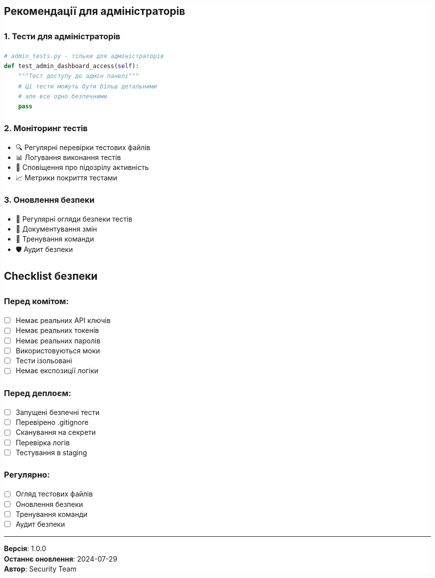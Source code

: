 ## Рекомендації для адміністраторів

### **1. Тести для адміністраторів**

```python
# admin_tests.py - тільки для адміністраторів
def test_admin_dashboard_access(self):
    """Тест доступу до адмін панелі"""
    # Ці тести можуть бути більш детальними
    # але все одно безпечними
    pass
```

### **2. Моніторинг тестів**

- 🔍 Регулярні перевірки тестових файлів
- 📊 Логування виконання тестів
- 🚨 Сповіщення про підозрілу активність
- 📈 Метрики покриття тестами

### **3. Оновлення безпеки**

- 🔄 Регулярні огляди безпеки тестів
- 📝 Документування змін
- 🎯 Тренування команди
- 🛡️ Аудит безпеки

## Checklist безпеки

### **Перед комітом:**
- [ ] Немає реальних API ключів
- [ ] Немає реальних токенів
- [ ] Немає реальних паролів
- [ ] Використовуються моки
- [ ] Тести ізольовані
- [ ] Немає експозиції логіки

### **Перед деплоєм:**
- [ ] Запущені безпечні тести
- [ ] Перевірено .gitignore
- [ ] Сканування на секрети
- [ ] Перевірка логів
- [ ] Тестування в staging

### **Регулярно:**
- [ ] Огляд тестових файлів
- [ ] Оновлення безпеки
- [ ] Тренування команди
- [ ] Аудит безпеки

---

**Версія**: 1.0.0  
**Останнє оновлення**: 2024-07-29  
**Автор**: Security Team 